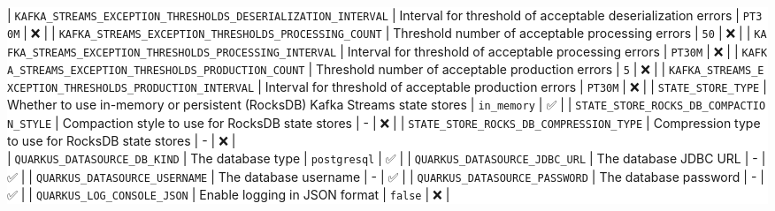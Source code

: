 | `KAFKA_STREAMS_EXCEPTION_THRESHOLDS_DESERIALIZATION_INTERVAL` | Interval for threshold of acceptable deserialization errors                                                                                                                    | `PT30M`                                                                                                                                                                                          |          ❌           |
| `KAFKA_STREAMS_EXCEPTION_THRESHOLDS_PROCESSING_COUNT`         | Threshold number of acceptable processing errors                                                                                                                               | `50`                                                                                                                                                                                             |          ❌           |
| `KAFKA_STREAMS_EXCEPTION_THRESHOLDS_PROCESSING_INTERVAL`      | Interval for threshold of acceptable processing errors                                                                                                                         | `PT30M`                                                                                                                                                                                          |          ❌           |
| `KAFKA_STREAMS_EXCEPTION_THRESHOLDS_PRODUCTION_COUNT`         | Threshold number of acceptable production errors                                                                                                                               | `5`                                                                                                                                                                                              |          ❌           |
| `KAFKA_STREAMS_EXCEPTION_THRESHOLDS_PRODUCTION_INTERVAL`      | Interval for threshold of acceptable production errors                                                                                                                         | `PT30M`                                                                                                                                                                                          |          ❌           |
| `STATE_STORE_TYPE`                                            | Whether to use in-memory or persistent (RocksDB) Kafka Streams state stores                                                                                                    | `in_memory`                                                                                                                                                                                      |          ✅           |
| `STATE_STORE_ROCKS_DB_COMPACTION_STYLE`                       | Compaction style to use for RocksDB state stores                                                                                                                               | -                                                                                                                                                                                                |          ❌           |
| `STATE_STORE_ROCKS_DB_COMPRESSION_TYPE`                       | Compression type to use for RocksDB state stores                                                                                                                               | -                                                                                                                                                                                                |          ❌           |  
| `QUARKUS_DATASOURCE_DB_KIND`                                  | The database type                                                                                                                                                              | `postgresql`                                                                                                                                                                                     |          ✅           |
| `QUARKUS_DATASOURCE_JDBC_URL`                                 | The database JDBC URL                                                                                                                                                          | -                                                                                                                                                                                                |          ✅           |
| `QUARKUS_DATASOURCE_USERNAME`                                 | The database username                                                                                                                                                          | -                                                                                                                                                                                                |          ✅           |
| `QUARKUS_DATASOURCE_PASSWORD`                                 | The database password                                                                                                                                                          | -                                                                                                                                                                                                |          ✅           | 
| `QUARKUS_LOG_CONSOLE_JSON`                                    | Enable logging in JSON format                                                                                                                                                  | `false`                                                                                                                                                                                          |          ❌           |